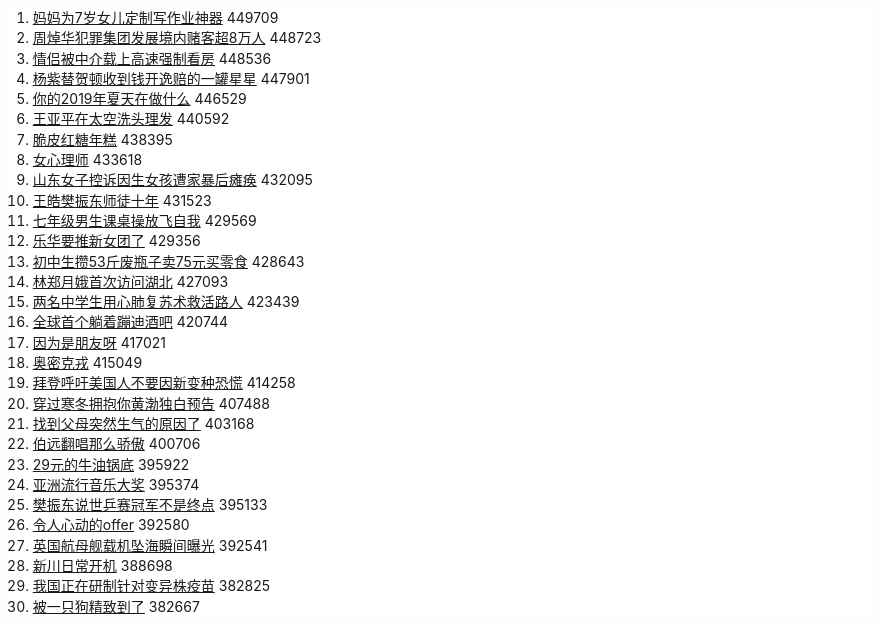 1. [妈妈为7岁女儿定制写作业神器](https://s.weibo.com/weibo?q=%23%E5%A6%88%E5%A6%88%E4%B8%BA7%E5%B2%81%E5%A5%B3%E5%84%BF%E5%AE%9A%E5%88%B6%E5%86%99%E4%BD%9C%E4%B8%9A%E7%A5%9E%E5%99%A8%23&Refer=top) 449709
1. [周焯华犯罪集团发展境内赌客超8万人](https://s.weibo.com/weibo?q=%23%E5%91%A8%E7%84%AF%E5%8D%8E%E7%8A%AF%E7%BD%AA%E9%9B%86%E5%9B%A2%E5%8F%91%E5%B1%95%E5%A2%83%E5%86%85%E8%B5%8C%E5%AE%A2%E8%B6%858%E4%B8%87%E4%BA%BA%23&Refer=top) 448723
1. [情侣被中介载上高速强制看房](https://s.weibo.com/weibo?q=%23%E6%83%85%E4%BE%A3%E8%A2%AB%E4%B8%AD%E4%BB%8B%E8%BD%BD%E4%B8%8A%E9%AB%98%E9%80%9F%E5%BC%BA%E5%88%B6%E7%9C%8B%E6%88%BF%23&Refer=top) 448536
1. [杨紫替贺顿收到钱开逸赔的一罐星星](https://s.weibo.com/weibo?q=%23%E6%9D%A8%E7%B4%AB%E6%9B%BF%E8%B4%BA%E9%A1%BF%E6%94%B6%E5%88%B0%E9%92%B1%E5%BC%80%E9%80%B8%E8%B5%94%E7%9A%84%E4%B8%80%E7%BD%90%E6%98%9F%E6%98%9F%23&Refer=top) 447901
1. [你的2019年夏天在做什么](https://s.weibo.com/weibo?q=%23%E4%BD%A0%E7%9A%842019%E5%B9%B4%E5%A4%8F%E5%A4%A9%E5%9C%A8%E5%81%9A%E4%BB%80%E4%B9%88%23&Refer=top) 446529
1. [王亚平在太空洗头理发](https://s.weibo.com/weibo?q=%23%E7%8E%8B%E4%BA%9A%E5%B9%B3%E5%9C%A8%E5%A4%AA%E7%A9%BA%E6%B4%97%E5%A4%B4%E7%90%86%E5%8F%91%23&Refer=top) 440592
1. [脆皮红糖年糕](https://s.weibo.com/weibo?q=%23%E8%84%86%E7%9A%AE%E7%BA%A2%E7%B3%96%E5%B9%B4%E7%B3%95%23&Refer=top) 438395
1. [女心理师](https://s.weibo.com/weibo?q=%E5%A5%B3%E5%BF%83%E7%90%86%E5%B8%88&Refer=top) 433618
1. [山东女子控诉因生女孩遭家暴后瘫痪](https://s.weibo.com/weibo?q=%23%E5%B1%B1%E4%B8%9C%E5%A5%B3%E5%AD%90%E6%8E%A7%E8%AF%89%E5%9B%A0%E7%94%9F%E5%A5%B3%E5%AD%A9%E9%81%AD%E5%AE%B6%E6%9A%B4%E5%90%8E%E7%98%AB%E7%97%AA%23&Refer=top) 432095
1. [王皓樊振东师徒十年](https://s.weibo.com/weibo?q=%23%E7%8E%8B%E7%9A%93%E6%A8%8A%E6%8C%AF%E4%B8%9C%E5%B8%88%E5%BE%92%E5%8D%81%E5%B9%B4%23&Refer=top) 431523
1. [七年级男生课桌操放飞自我](https://s.weibo.com/weibo?q=%23%E4%B8%83%E5%B9%B4%E7%BA%A7%E7%94%B7%E7%94%9F%E8%AF%BE%E6%A1%8C%E6%93%8D%E6%94%BE%E9%A3%9E%E8%87%AA%E6%88%91%23&Refer=top) 429569
1. [乐华要推新女团了](https://s.weibo.com/weibo?q=%23%E4%B9%90%E5%8D%8E%E8%A6%81%E6%8E%A8%E6%96%B0%E5%A5%B3%E5%9B%A2%E4%BA%86%23&Refer=top) 429356
1. [初中生攒53斤废瓶子卖75元买零食](https://s.weibo.com/weibo?q=%23%E5%88%9D%E4%B8%AD%E7%94%9F%E6%94%9253%E6%96%A4%E5%BA%9F%E7%93%B6%E5%AD%90%E5%8D%9675%E5%85%83%E4%B9%B0%E9%9B%B6%E9%A3%9F%23&Refer=top) 428643
1. [林郑月娥首次访问湖北](https://s.weibo.com/weibo?q=%23%E6%9E%97%E9%83%91%E6%9C%88%E5%A8%A5%E9%A6%96%E6%AC%A1%E8%AE%BF%E9%97%AE%E6%B9%96%E5%8C%97%23&Refer=top) 427093
1. [两名中学生用心肺复苏术救活路人](https://s.weibo.com/weibo?q=%23%E4%B8%A4%E5%90%8D%E4%B8%AD%E5%AD%A6%E7%94%9F%E7%94%A8%E5%BF%83%E8%82%BA%E5%A4%8D%E8%8B%8F%E6%9C%AF%E6%95%91%E6%B4%BB%E8%B7%AF%E4%BA%BA%23&Refer=top) 423439
1. [全球首个躺着蹦迪酒吧](https://s.weibo.com/weibo?q=%23%E5%85%A8%E7%90%83%E9%A6%96%E4%B8%AA%E8%BA%BA%E7%9D%80%E8%B9%A6%E8%BF%AA%E9%85%92%E5%90%A7%23&Refer=top) 420744
1. [因为是朋友呀](https://s.weibo.com/weibo?q=%23%E5%9B%A0%E4%B8%BA%E6%98%AF%E6%9C%8B%E5%8F%8B%E5%91%80%23&Refer=top) 417021
1. [奥密克戎](https://s.weibo.com/weibo?q=%23%E5%A5%A5%E5%AF%86%E5%85%8B%E6%88%8E%23&Refer=top) 415049
1. [拜登呼吁美国人不要因新变种恐慌](https://s.weibo.com/weibo?q=%23%E6%8B%9C%E7%99%BB%E5%91%BC%E5%90%81%E7%BE%8E%E5%9B%BD%E4%BA%BA%E4%B8%8D%E8%A6%81%E5%9B%A0%E6%96%B0%E5%8F%98%E7%A7%8D%E6%81%90%E6%85%8C%23&Refer=top) 414258
1. [穿过寒冬拥抱你黄渤独白预告](https://s.weibo.com/weibo?q=%23%E7%A9%BF%E8%BF%87%E5%AF%92%E5%86%AC%E6%8B%A5%E6%8A%B1%E4%BD%A0%E9%BB%84%E6%B8%A4%E7%8B%AC%E7%99%BD%E9%A2%84%E5%91%8A%23&Refer=top) 407488
1. [找到父母突然生气的原因了](https://s.weibo.com/weibo?q=%23%E6%89%BE%E5%88%B0%E7%88%B6%E6%AF%8D%E7%AA%81%E7%84%B6%E7%94%9F%E6%B0%94%E7%9A%84%E5%8E%9F%E5%9B%A0%E4%BA%86%23&Refer=top) 403168
1. [伯远翻唱那么骄傲](https://s.weibo.com/weibo?q=%23%E4%BC%AF%E8%BF%9C%E7%BF%BB%E5%94%B1%E9%82%A3%E4%B9%88%E9%AA%84%E5%82%B2%23&Refer=top) 400706
1. [29元的牛油锅底](https://s.weibo.com/weibo?q=%2329%E5%85%83%E7%9A%84%E7%89%9B%E6%B2%B9%E9%94%85%E5%BA%95%23&Refer=top) 395922
1. [亚洲流行音乐大奖](https://s.weibo.com/weibo?q=%E4%BA%9A%E6%B4%B2%E6%B5%81%E8%A1%8C%E9%9F%B3%E4%B9%90%E5%A4%A7%E5%A5%96&Refer=top) 395374
1. [樊振东说世乒赛冠军不是终点](https://s.weibo.com/weibo?q=%23%E6%A8%8A%E6%8C%AF%E4%B8%9C%E8%AF%B4%E4%B8%96%E4%B9%92%E8%B5%9B%E5%86%A0%E5%86%9B%E4%B8%8D%E6%98%AF%E7%BB%88%E7%82%B9%23&Refer=top) 395133
1. [令人心动的offer](https://s.weibo.com/weibo?q=%E4%BB%A4%E4%BA%BA%E5%BF%83%E5%8A%A8%E7%9A%84offer&Refer=top) 392580
1. [英国航母舰载机坠海瞬间曝光](https://s.weibo.com/weibo?q=%23%E8%8B%B1%E5%9B%BD%E8%88%AA%E6%AF%8D%E8%88%B0%E8%BD%BD%E6%9C%BA%E5%9D%A0%E6%B5%B7%E7%9E%AC%E9%97%B4%E6%9B%9D%E5%85%89%23&Refer=top) 392541
1. [新川日常开机](https://s.weibo.com/weibo?q=%23%E6%96%B0%E5%B7%9D%E6%97%A5%E5%B8%B8%E5%BC%80%E6%9C%BA%23&Refer=top) 388698
1. [我国正在研制针对变异株疫苗](https://s.weibo.com/weibo?q=%23%E6%88%91%E5%9B%BD%E6%AD%A3%E5%9C%A8%E7%A0%94%E5%88%B6%E9%92%88%E5%AF%B9%E5%8F%98%E5%BC%82%E6%A0%AA%E7%96%AB%E8%8B%97%23&Refer=top) 382825
1. [被一只狗精致到了](https://s.weibo.com/weibo?q=%23%E8%A2%AB%E4%B8%80%E5%8F%AA%E7%8B%97%E7%B2%BE%E8%87%B4%E5%88%B0%E4%BA%86%23&Refer=top) 382667